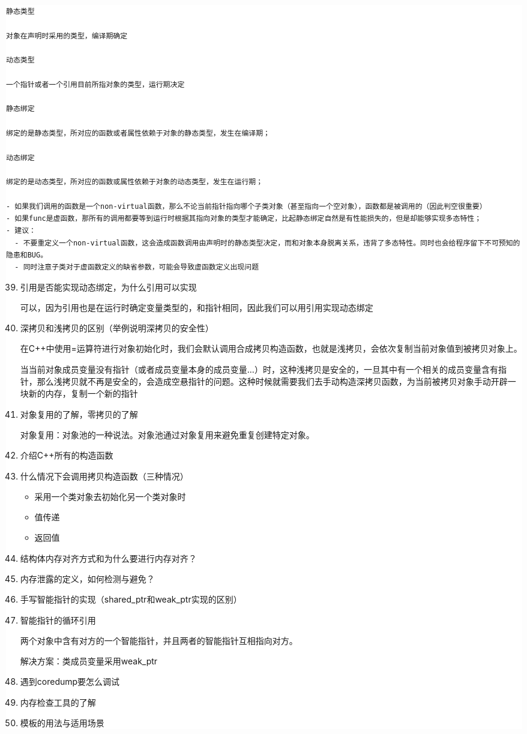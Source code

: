     静态类型

    对象在声明时采用的类型，编译期确定

    动态类型

    一个指针或者一个引用目前所指对象的类型，运行期决定

    静态绑定

    绑定的是静态类型，所对应的函数或者属性依赖于对象的静态类型，发生在编译期；

    动态绑定

    绑定的是动态类型，所对应的函数或属性依赖于对象的动态类型，发生在运行期；

    - 如果我们调用的函数是一个non-virtual函数，那么不论当前指针指向哪个子类对象（甚至指向一个空对象），函数都是被调用的（因此判空很重要）
    - 如果func是虚函数，那所有的调用都要等到运行时根据其指向对象的类型才能确定，比起静态绑定自然是有性能损失的，但是却能够实现多态特性；
    - 建议：
      - 不要重定义一个non-virtual函数，这会造成函数调用由声明时的静态类型决定，而和对象本身脱离关系，违背了多态特性。同时也会给程序留下不可预知的隐患和BUG。
      - 同时注意子类对于虚函数定义的缺省参数，可能会导致虚函数定义出现问题

39. 引用是否能实现动态绑定，为什么引用可以实现

    可以，因为引用也是在运行时确定变量类型的，和指针相同，因此我们可以用引用实现动态绑定

40. 深拷贝和浅拷贝的区别（举例说明深拷贝的安全性）

    在C++中使用=运算符进行对象初始化时，我们会默认调用合成拷贝构造函数，也就是浅拷贝，会依次复制当前对象值到被拷贝对象上。

    当当前对象成员变量没有指针（或者成员变量本身的成员变量...）时，这种浅拷贝是安全的，一旦其中有一个相关的成员变量含有指针，那么浅拷贝就不再是安全的，会造成空悬指针的问题。这种时候就需要我们去手动构造深拷贝函数，为当前被拷贝对象手动开辟一块新的内存，复制一个新的指针

41. 对象复用的了解，零拷贝的了解

    对象复用：对象池的一种说法。对象池通过对象复用来避免重复创建特定对象。

42. 介绍C++所有的构造函数

43. 什么情况下会调用拷贝构造函数（三种情况）

    - 采用一个类对象去初始化另一个类对象时

    - 值传递

    - 返回值

44. 结构体内存对齐方式和为什么要进行内存对齐？

45. 内存泄露的定义，如何检测与避免？

46. 手写智能指针的实现（shared_ptr和weak_ptr实现的区别）

47. 智能指针的循环引用

    两个对象中含有对方的一个智能指针，并且两者的智能指针互相指向对方。

    解决方案：类成员变量采用weak_ptr

48. 遇到coredump要怎么调试

49. 内存检查工具的了解

50. 模板的用法与适用场景

